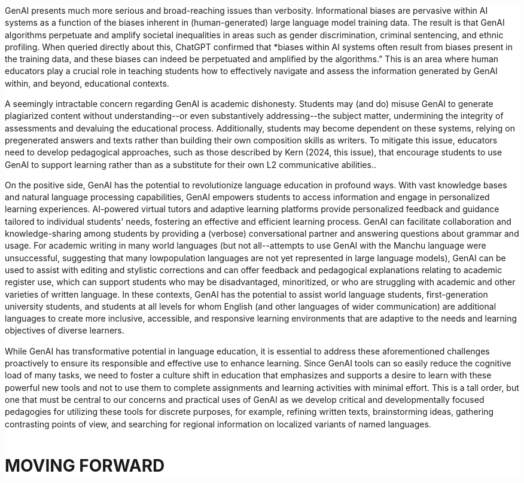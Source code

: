 GenAI presents much more serious and broad-reaching issues than verbosity. Informational biases are pervasive within AI systems as a function of the biases inherent in (human-generated) large language model training data. The result is that GenAI algorithms perpetuate and amplify societal inequalities in areas such as gender discrimination, criminal sentencing, and ethnic profiling. When queried directly about this, ChatGPT confirmed that \*biases within AI systems often result from biases present in the training data, and these biases can indeed be perpetuated and amplified by the algorithms." This is an area where human educators play a crucial role in teaching students how to effectively navigate and assess the information generated by GenAI within, and beyond, educational contexts.

A seemingly intractable concern regarding GenAI is academic dishonesty. Students may (and do) misuse GenAI to generate plagiarized content without understanding--or even substantively addressing--the subject matter, undermining the integrity of assessments and devaluing the educational process. Additionally, students may become dependent on these systems, relying on pregenerated answers and texts rather than building their own composition skills as writers. To mitigate this issue, educators need to develop pedagogical approaches, such as those described by Kern (2024, this issue), that encourage students to use GenAI to support learning rather than as a substitute for their own L2 communicative abilities..

On the positive side, GenAI has the potential to revolutionize language education in profound ways. With vast knowledge bases and natural language processing capabilities, GenAI empowers students to access information and engage in personalized learning experiences. AI-powered virtual tutors and adaptive learning platforms provide personalized feedback and guidance tailored to individual students' needs, fostering an effective and efficient learning process. GenAI can facilitate collaboration and knowledge-sharing among students by providing a (verbose) conversational partner and answering questions about grammar and usage. For academic writing in many world languages (but not all--attempts to use GenAI with the Manchu language were unsuccessful, suggesting that many lowpopulation languages are not yet represented in large language models), GenAI can be used to assist with editing and stylistic corrections and can offer feedback and pedagogical explanations relating to academic register use, which can support students who may be disadvantaged, minoritized, or who are struggling with academic and other varieties of written language. In these contexts, GenAI has the potential to assist world language students, first-generation university students, and students at all levels for whom English (and other languages of wider communication) are additional languages to create more inclusive, accessible, and responsive learning environments that are adaptive to the needs and learning objectives of diverse learners.

While GenAI has transformative potential in language education, it is essential to address these aforementioned challenges proactively to ensure its responsible and effective use to enhance learning. Since GenAI tools can so easily reduce the cognitive load of many tasks, we need to foster a culture shift in education that emphasizes and supports a desire to learn with these powerful new tools and not to use them to complete assignments and learning activities with minimal effort. This is a tall order, but one that must be central to our concerns and practical uses of GenAI as we develop critical and developmentally focused pedagogies for utilizing these tools for discrete purposes, for example, refining written texts, brainstorming ideas, gathering contrasting points of view, and searching for regional information on localized variants of named languages.

# MOVING FORWARD
